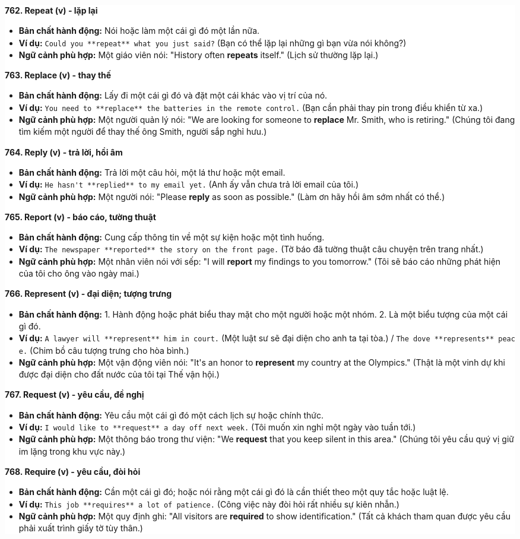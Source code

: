 **762. Repeat (v) - lặp lại**

* **Bản chất hành động:** Nói hoặc làm một cái gì đó một lần nữa.
* **Ví dụ:** `Could you **repeat** what you just said?` (Bạn có thể lặp lại những gì bạn vừa nói không?)
* **Ngữ cảnh phù hợp:** Một giáo viên nói: "History often **repeats** itself." (Lịch sử thường lặp lại.)

**763. Replace (v) - thay thế**

* **Bản chất hành động:** Lấy đi một cái gì đó và đặt một cái khác vào vị trí của nó.
* **Ví dụ:** `You need to **replace** the batteries in the remote control.` (Bạn cần phải thay pin trong điều khiển từ xa.)
* **Ngữ cảnh phù hợp:** Một người quản lý nói: "We are looking for someone to **replace** Mr. Smith, who is retiring." (Chúng tôi đang tìm kiếm một người để thay thế ông Smith, người sắp nghỉ hưu.)

**764. Reply (v) - trả lời, hồi âm**

* **Bản chất hành động:** Trả lời một câu hỏi, một lá thư hoặc một email.
* **Ví dụ:** `He hasn't **replied** to my email yet.` (Anh ấy vẫn chưa trả lời email của tôi.)
* **Ngữ cảnh phù hợp:** Một người nói: "Please **reply** as soon as possible." (Làm ơn hãy hồi âm sớm nhất có thể.)

**765. Report (v) - báo cáo, tường thuật**

* **Bản chất hành động:** Cung cấp thông tin về một sự kiện hoặc một tình huống.
* **Ví dụ:** `The newspaper **reported** the story on the front page.` (Tờ báo đã tường thuật câu chuyện trên trang nhất.)
* **Ngữ cảnh phù hợp:** Một nhân viên nói với sếp: "I will **report** my findings to you tomorrow." (Tôi sẽ báo cáo những phát hiện của tôi cho ông vào ngày mai.)

**766. Represent (v) - đại diện; tượng trưng**

* **Bản chất hành động:** 1. Hành động hoặc phát biểu thay mặt cho một người hoặc một nhóm. 2. Là một biểu tượng của một cái gì đó.
* **Ví dụ:** `A lawyer will **represent** him in court.` (Một luật sư sẽ đại diện cho anh ta tại tòa.) / `The dove **represents** peace.` (Chim bồ câu tượng trưng cho hòa bình.)
* **Ngữ cảnh phù hợp:** Một vận động viên nói: "It's an honor to **represent** my country at the Olympics." (Thật là một vinh dự khi được đại diện cho đất nước của tôi tại Thế vận hội.)

**767. Request (v) - yêu cầu, đề nghị**

* **Bản chất hành động:** Yêu cầu một cái gì đó một cách lịch sự hoặc chính thức.
* **Ví dụ:** `I would like to **request** a day off next week.` (Tôi muốn xin nghỉ một ngày vào tuần tới.)
* **Ngữ cảnh phù hợp:** Một thông báo trong thư viện: "We **request** that you keep silent in this area." (Chúng tôi yêu cầu quý vị giữ im lặng trong khu vực này.)

**768. Require (v) - yêu cầu, đòi hỏi**

* **Bản chất hành động:** Cần một cái gì đó; hoặc nói rằng một cái gì đó là cần thiết theo một quy tắc hoặc luật lệ.
* **Ví dụ:** `This job **requires** a lot of patience.` (Công việc này đòi hỏi rất nhiều sự kiên nhẫn.)
* **Ngữ cảnh phù hợp:** Một quy định ghi: "All visitors are **required** to show identification." (Tất cả khách tham quan được yêu cầu phải xuất trình giấy tờ tùy thân.)
